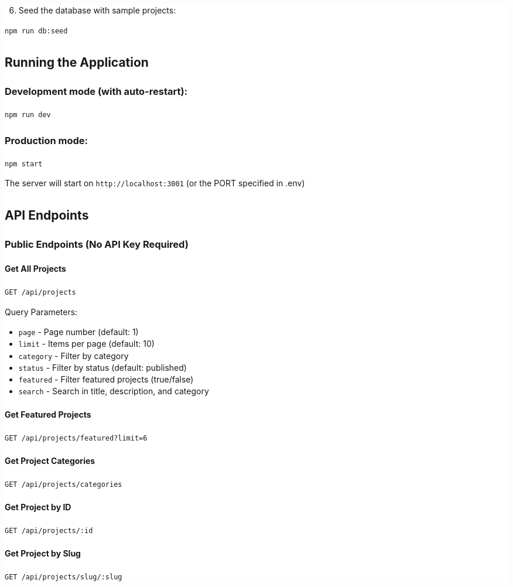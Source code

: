 6. Seed the database with sample projects:
```bash
npm run db:seed
```

## Running the Application

### Development mode (with auto-restart):
```bash
npm run dev
```

### Production mode:
```bash
npm start
```

The server will start on `http://localhost:3001` (or the PORT specified in .env)

## API Endpoints

### Public Endpoints (No API Key Required)

#### Get All Projects
```
GET /api/projects
```
Query Parameters:
- `page` - Page number (default: 1)
- `limit` - Items per page (default: 10)
- `category` - Filter by category
- `status` - Filter by status (default: published)
- `featured` - Filter featured projects (true/false)
- `search` - Search in title, description, and category

#### Get Featured Projects
```
GET /api/projects/featured?limit=6
```

#### Get Project Categories
```
GET /api/projects/categories
```

#### Get Project by ID
```
GET /api/projects/:id
```

#### Get Project by Slug
```
GET /api/projects/slug/:slug
```
